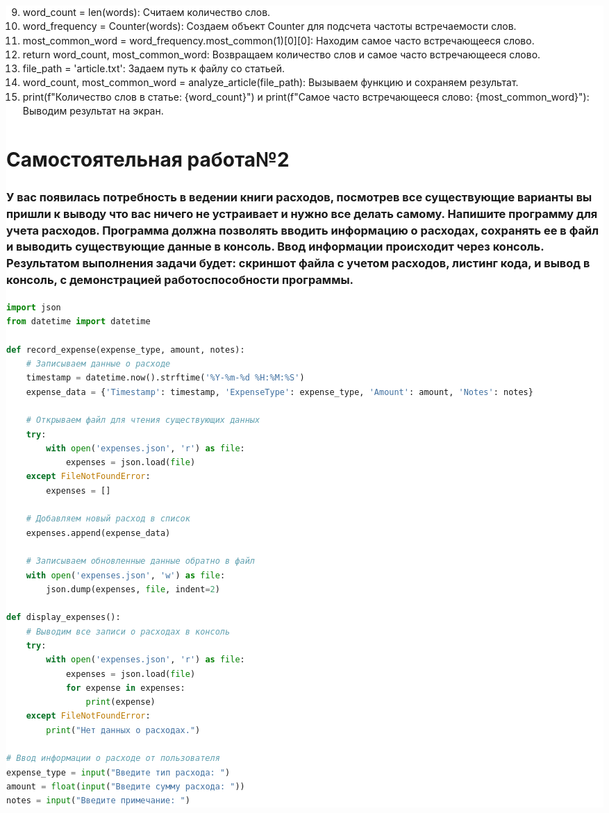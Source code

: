 9. word_count = len(words): Считаем количество слов.
10. word_frequency = Counter(words): Создаем объект Counter для подсчета частоты встречаемости слов.
11. most_common_word = word_frequency.most_common(1)[0][0]: Находим самое часто встречающееся слово.
12. return word_count, most_common_word: Возвращаем количество слов и самое часто встречающееся слово.
13. file_path = 'article.txt': Задаем путь к файлу со статьей.
14. word_count, most_common_word = analyze_article(file_path): Вызываем функцию и сохраняем результат.
15. print(f"Количество слов в статье: {word_count}") и print(f"Самое часто встречающееся слово: {most_common_word}"): Выводим результат на экран.

# Самостоятельная работа№2
### У вас появилась потребность в ведении книги расходов, посмотрев все существующие варианты вы пришли к выводу что вас ничего не устраивает и нужно все делать самому. Напишите программу для учета расходов. Программа должна позволять вводить информацию о расходах, сохранять ее в файл и выводить существующие данные в консоль. Ввод информации происходит через консоль. Результатом выполнения задачи будет: скриншот файла с учетом расходов, листинг кода, и вывод в консоль, с демонстрацией работоспособности программы. 
```python
import json
from datetime import datetime

def record_expense(expense_type, amount, notes):
    # Записываем данные о расходе
    timestamp = datetime.now().strftime('%Y-%m-%d %H:%M:%S')
    expense_data = {'Timestamp': timestamp, 'ExpenseType': expense_type, 'Amount': amount, 'Notes': notes}

    # Открываем файл для чтения существующих данных
    try:
        with open('expenses.json', 'r') as file:
            expenses = json.load(file)
    except FileNotFoundError:
        expenses = []

    # Добавляем новый расход в список
    expenses.append(expense_data)

    # Записываем обновленные данные обратно в файл
    with open('expenses.json', 'w') as file:
        json.dump(expenses, file, indent=2)

def display_expenses():
    # Выводим все записи о расходах в консоль
    try:
        with open('expenses.json', 'r') as file:
            expenses = json.load(file)
            for expense in expenses:
                print(expense)
    except FileNotFoundError:
        print("Нет данных о расходах.")

# Ввод информации о расходе от пользователя
expense_type = input("Введите тип расхода: ")
amount = float(input("Введите сумму расхода: "))
notes = input("Введите примечание: ")

```